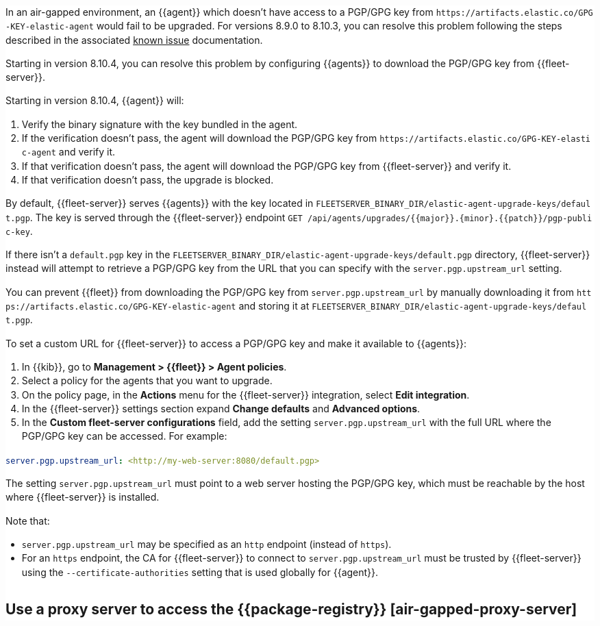 In an air-gapped environment, an {{agent}} which doesn’t have access to a PGP/GPG key from `https://artifacts.elastic.co/GPG-KEY-elastic-agent` would fail to be upgraded. For versions 8.9.0 to 8.10.3, you can resolve this problem following the steps described in the associated [known issue](https://www.elastic.co/guide/en/fleet/8.9/release-notes-8.9.0.html#known-issues-8.9.0) documentation.

Starting in version 8.10.4, you can resolve this problem by configuring {{agents}} to download the PGP/GPG key from {{fleet-server}}.

Starting in version 8.10.4, {{agent}} will:

1. Verify the binary signature with the key bundled in the agent.
2. If the verification doesn’t pass, the agent will download the PGP/GPG key from `https://artifacts.elastic.co/GPG-KEY-elastic-agent` and verify it.
3. If that verification doesn’t pass, the agent will download the PGP/GPG key from {{fleet-server}} and verify it.
4. If that verification doesn’t pass, the upgrade is blocked.

By default, {{fleet-server}} serves {{agents}} with the key located in `FLEETSERVER_BINARY_DIR/elastic-agent-upgrade-keys/default.pgp`. The key is served through the {{fleet-server}} endpoint `GET /api/agents/upgrades/{{major}}.{minor}.{{patch}}/pgp-public-key`.

If there isn’t a `default.pgp` key in the `FLEETSERVER_BINARY_DIR/elastic-agent-upgrade-keys/default.pgp` directory, {{fleet-server}} instead will attempt to retrieve a PGP/GPG key from the URL that you can specify with the `server.pgp.upstream_url` setting.

You can prevent {{fleet}} from downloading the PGP/GPG key from `server.pgp.upstream_url` by manually downloading it from `https://artifacts.elastic.co/GPG-KEY-elastic-agent` and storing it at  `FLEETSERVER_BINARY_DIR/elastic-agent-upgrade-keys/default.pgp`.

To set a custom URL for {{fleet-server}} to access a PGP/GPG key and make it available to {{agents}}:

1. In {{kib}}, go to **Management > {{fleet}} > Agent policies**.
2. Select a policy for the agents that you want to upgrade.
3. On the policy page, in the **Actions** menu for the {{fleet-server}} integration, select **Edit integration**.
4. In the {{fleet-server}} settings section expand **Change defaults** and **Advanced options**.
5. In the **Custom fleet-server configurations** field, add the setting `server.pgp.upstream_url` with the full URL where the PGP/GPG key can be accessed. For example:

```yaml
server.pgp.upstream_url: <http://my-web-server:8080/default.pgp>
```

The setting `server.pgp.upstream_url` must point to a web server hosting the PGP/GPG key, which must be reachable by the host where {{fleet-server}} is installed.

Note that:

* `server.pgp.upstream_url` may be specified as an `http` endpoint (instead of `https`).
* For an `https` endpoint, the CA for {{fleet-server}} to connect to `server.pgp.upstream_url` must be trusted by {{fleet-server}} using the `--certificate-authorities` setting that is used globally for {{agent}}.


## Use a proxy server to access the {{package-registry}} [air-gapped-proxy-server]
